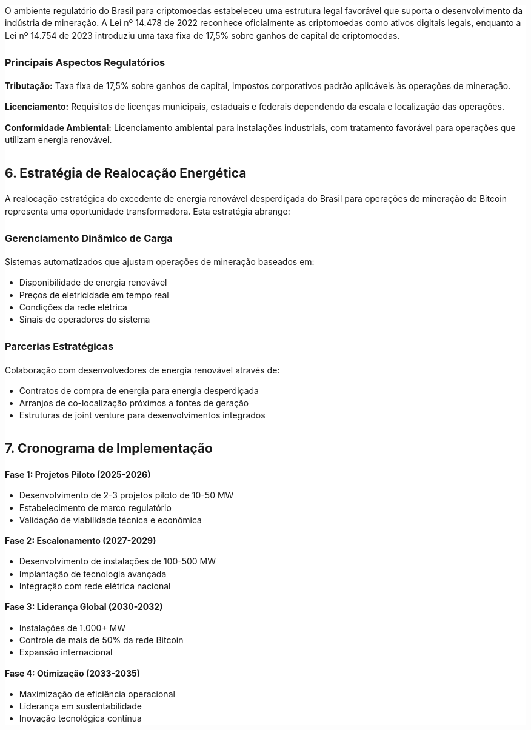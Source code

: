 O ambiente regulatório do Brasil para criptomoedas estabeleceu uma estrutura legal favorável que suporta o desenvolvimento da indústria de mineração. A Lei nº 14.478 de 2022 reconhece oficialmente as criptomoedas como ativos digitais legais, enquanto a Lei nº 14.754 de 2023 introduziu uma taxa fixa de 17,5% sobre ganhos de capital de criptomoedas.

### Principais Aspectos Regulatórios

**Tributação:** Taxa fixa de 17,5% sobre ganhos de capital, impostos corporativos padrão aplicáveis às operações de mineração.

**Licenciamento:** Requisitos de licenças municipais, estaduais e federais dependendo da escala e localização das operações.

**Conformidade Ambiental:** Licenciamento ambiental para instalações industriais, com tratamento favorável para operações que utilizam energia renovável.

## 6. Estratégia de Realocação Energética

A realocação estratégica do excedente de energia renovável desperdiçada do Brasil para operações de mineração de Bitcoin representa uma oportunidade transformadora. Esta estratégia abrange:

### Gerenciamento Dinâmico de Carga

Sistemas automatizados que ajustam operações de mineração baseados em:
- Disponibilidade de energia renovável
- Preços de eletricidade em tempo real
- Condições da rede elétrica
- Sinais de operadores do sistema

### Parcerias Estratégicas

Colaboração com desenvolvedores de energia renovável através de:
- Contratos de compra de energia para energia desperdiçada
- Arranjos de co-localização próximos a fontes de geração
- Estruturas de joint venture para desenvolvimentos integrados

## 7. Cronograma de Implementação

**Fase 1: Projetos Piloto (2025-2026)**
- Desenvolvimento de 2-3 projetos piloto de 10-50 MW
- Estabelecimento de marco regulatório
- Validação de viabilidade técnica e econômica

**Fase 2: Escalonamento (2027-2029)**
- Desenvolvimento de instalações de 100-500 MW
- Implantação de tecnologia avançada
- Integração com rede elétrica nacional

**Fase 3: Liderança Global (2030-2032)**
- Instalações de 1.000+ MW
- Controle de mais de 50% da rede Bitcoin
- Expansão internacional

**Fase 4: Otimização (2033-2035)**
- Maximização de eficiência operacional
- Liderança em sustentabilidade
- Inovação tecnológica contínua
